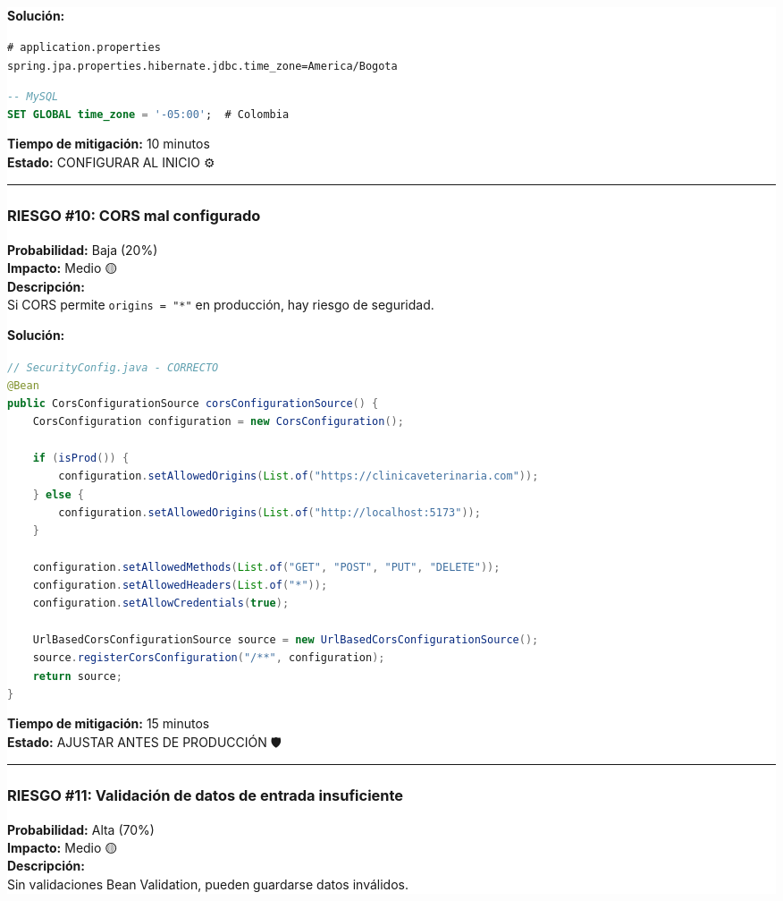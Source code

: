 **Solución:**
```properties
# application.properties
spring.jpa.properties.hibernate.jdbc.time_zone=America/Bogota
```

```sql
-- MySQL
SET GLOBAL time_zone = '-05:00';  # Colombia
```

**Tiempo de mitigación:** 10 minutos  
**Estado:** CONFIGURAR AL INICIO ⚙️

---

### **RIESGO #10: CORS mal configurado**

**Probabilidad:** Baja (20%)  
**Impacto:** Medio 🟡  
**Descripción:**  
Si CORS permite `origins = "*"` en producción, hay riesgo de seguridad.

**Solución:**
```java
// SecurityConfig.java - CORRECTO
@Bean
public CorsConfigurationSource corsConfigurationSource() {
    CorsConfiguration configuration = new CorsConfiguration();
    
    if (isProd()) {
        configuration.setAllowedOrigins(List.of("https://clinicaveterinaria.com"));
    } else {
        configuration.setAllowedOrigins(List.of("http://localhost:5173"));
    }
    
    configuration.setAllowedMethods(List.of("GET", "POST", "PUT", "DELETE"));
    configuration.setAllowedHeaders(List.of("*"));
    configuration.setAllowCredentials(true);
    
    UrlBasedCorsConfigurationSource source = new UrlBasedCorsConfigurationSource();
    source.registerCorsConfiguration("/**", configuration);
    return source;
}
```

**Tiempo de mitigación:** 15 minutos  
**Estado:** AJUSTAR ANTES DE PRODUCCIÓN 🛡️

---

### **RIESGO #11: Validación de datos de entrada insuficiente**

**Probabilidad:** Alta (70%)  
**Impacto:** Medio 🟡  
**Descripción:**  
Sin validaciones Bean Validation, pueden guardarse datos inválidos.
